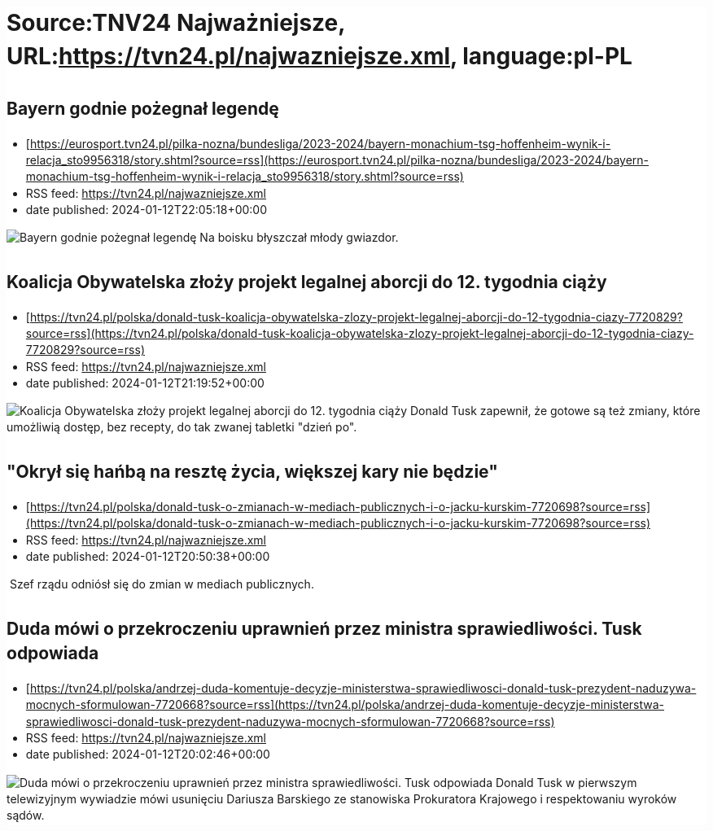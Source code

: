 # Source:TNV24 Najważniejsze, URL:https://tvn24.pl/najwazniejsze.xml, language:pl-PL

## Bayern godnie pożegnał legendę
 - [https://eurosport.tvn24.pl/pilka-nozna/bundesliga/2023-2024/bayern-monachium-tsg-hoffenheim-wynik-i-relacja_sto9956318/story.shtml?source=rss](https://eurosport.tvn24.pl/pilka-nozna/bundesliga/2023-2024/bayern-monachium-tsg-hoffenheim-wynik-i-relacja_sto9956318/story.shtml?source=rss)
 - RSS feed: https://tvn24.pl/najwazniejsze.xml
 - date published: 2024-01-12T22:05:18+00:00

<img alt="Bayern godnie pożegnał legendę" src="https://tvn24.pl/najnowsze/cdn-zdjecie-mgr1jx-jamal-musiala-cieszy-sie-z-pierwszego-gola-7720888/alternates/LANDSCAPE_1280" />
    Na boisku błyszczał młody gwiazdor.

## Koalicja Obywatelska złoży projekt legalnej aborcji do 12. tygodnia ciąży
 - [https://tvn24.pl/polska/donald-tusk-koalicja-obywatelska-zlozy-projekt-legalnej-aborcji-do-12-tygodnia-ciazy-7720829?source=rss](https://tvn24.pl/polska/donald-tusk-koalicja-obywatelska-zlozy-projekt-legalnej-aborcji-do-12-tygodnia-ciazy-7720829?source=rss)
 - RSS feed: https://tvn24.pl/najwazniejsze.xml
 - date published: 2024-01-12T21:19:52+00:00

<img alt="Koalicja Obywatelska złoży projekt legalnej aborcji do 12. tygodnia ciąży" src="https://tvn24.pl/najnowsze/cdn-zdjecie-2qxjuh-pap_20211106_11e-1-7653184/alternates/LANDSCAPE_1280" />
    Donald Tusk zapewnił, że gotowe są też zmiany, które umożliwią dostęp, bez recepty, do tak zwanej tabletki "dzień po".

## "Okrył się hańbą na resztę życia, większej kary nie będzie"
 - [https://tvn24.pl/polska/donald-tusk-o-zmianach-w-mediach-publicznych-i-o-jacku-kurskim-7720698?source=rss](https://tvn24.pl/polska/donald-tusk-o-zmianach-w-mediach-publicznych-i-o-jacku-kurskim-7720698?source=rss)
 - RSS feed: https://tvn24.pl/najwazniejsze.xml
 - date published: 2024-01-12T20:50:38+00:00

<img alt="" src="https://tvn24.pl/najnowsze/cdn-zdjecie-uld8a2-jacek-kurski-7606922/alternates/LANDSCAPE_1280" />
    Szef rządu odniósł się do zmian w mediach publicznych.

## Duda mówi o przekroczeniu uprawnień przez ministra sprawiedliwości. Tusk odpowiada
 - [https://tvn24.pl/polska/andrzej-duda-komentuje-decyzje-ministerstwa-sprawiedliwosci-donald-tusk-prezydent-naduzywa-mocnych-sformulowan-7720668?source=rss](https://tvn24.pl/polska/andrzej-duda-komentuje-decyzje-ministerstwa-sprawiedliwosci-donald-tusk-prezydent-naduzywa-mocnych-sformulowan-7720668?source=rss)
 - RSS feed: https://tvn24.pl/najwazniejsze.xml
 - date published: 2024-01-12T20:02:46+00:00

<img alt="Duda mówi o przekroczeniu uprawnień przez ministra sprawiedliwości. Tusk odpowiada" src="https://tvn24.pl/najnowsze/cdn-zdjecie-5u1qtv-12-2000-tusk-tvp-0049-7720772/alternates/LANDSCAPE_1280" />
    Donald Tusk w pierwszym telewizyjnym wywiadzie mówi usunięciu Dariusza Barskiego ze stanowiska Prokuratora Krajowego i respektowaniu wyroków sądów.
